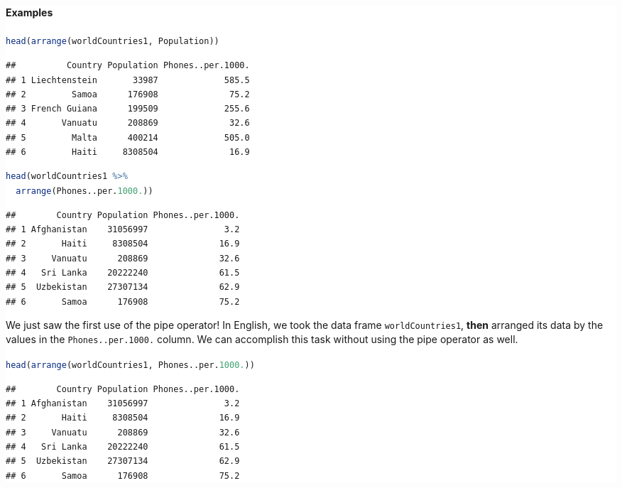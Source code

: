 #### Examples

``` r
head(arrange(worldCountries1, Population))
```

    ##          Country Population Phones..per.1000.
    ## 1 Liechtenstein       33987             585.5
    ## 2         Samoa      176908              75.2
    ## 3 French Guiana      199509             255.6
    ## 4       Vanuatu      208869              32.6
    ## 5         Malta      400214             505.0
    ## 6         Haiti     8308504              16.9

``` r
head(worldCountries1 %>%
  arrange(Phones..per.1000.))
```

    ##        Country Population Phones..per.1000.
    ## 1 Afghanistan    31056997               3.2
    ## 2       Haiti     8308504              16.9
    ## 3     Vanuatu      208869              32.6
    ## 4   Sri Lanka    20222240              61.5
    ## 5  Uzbekistan    27307134              62.9
    ## 6       Samoa      176908              75.2

We just saw the first use of the pipe operator! In English, we took the data frame `worldCountries1`, **then** arranged its data by the values in the `Phones..per.1000.` column. We can accomplish this task without using the pipe operator as well.

``` r
head(arrange(worldCountries1, Phones..per.1000.))
```

    ##        Country Population Phones..per.1000.
    ## 1 Afghanistan    31056997               3.2
    ## 2       Haiti     8308504              16.9
    ## 3     Vanuatu      208869              32.6
    ## 4   Sri Lanka    20222240              61.5
    ## 5  Uzbekistan    27307134              62.9
    ## 6       Samoa      176908              75.2
